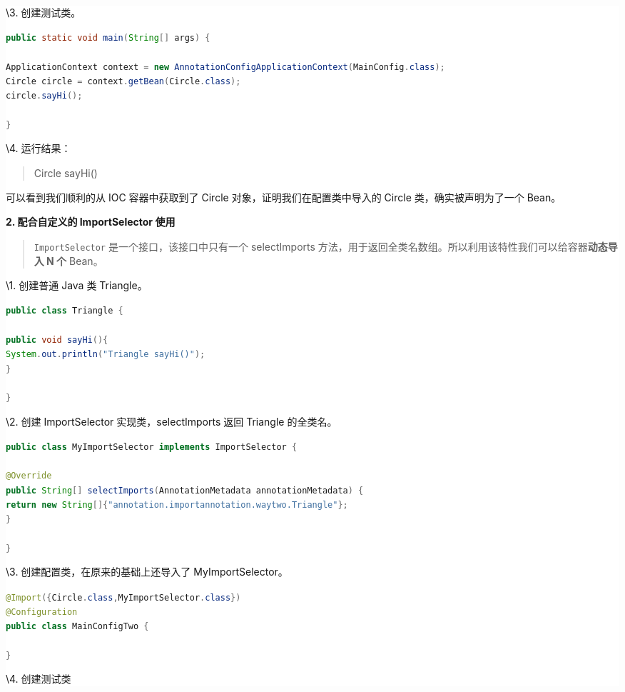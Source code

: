 \3. 创建测试类。

```java
public static void main(String[] args) { 

ApplicationContext context = new AnnotationConfigApplicationContext(MainConfig.class); 
Circle circle = context.getBean(Circle.class); 
circle.sayHi(); 

} 
```

\4. 运行结果：

> Circle sayHi()

可以看到我们顺利的从 IOC 容器中获取到了 Circle 对象，证明我们在配置类中导入的 Circle 类，确实被声明为了一个 Bean。

**2. 配合自定义的 ImportSelector 使用**

> `ImportSelector` 是一个接口，该接口中只有一个 selectImports 方法，用于返回全类名数组。所以利用该特性我们可以给容器**动态导入 N 个** Bean。

\1. 创建普通 Java 类 Triangle。

```java
public class Triangle { 

public void sayHi(){ 
System.out.println("Triangle sayHi()"); 
} 

}
```

\2. 创建 ImportSelector 实现类，selectImports 返回 Triangle 的全类名。

```java
public class MyImportSelector implements ImportSelector { 

@Override 
public String[] selectImports(AnnotationMetadata annotationMetadata) { 
return new String[]{"annotation.importannotation.waytwo.Triangle"}; 
} 

} 
```

\3. 创建配置类，在原来的基础上还导入了 MyImportSelector。

```java
@Import({Circle.class,MyImportSelector.class}) 
@Configuration 
public class MainConfigTwo { 

} 
```

\4. 创建测试类
